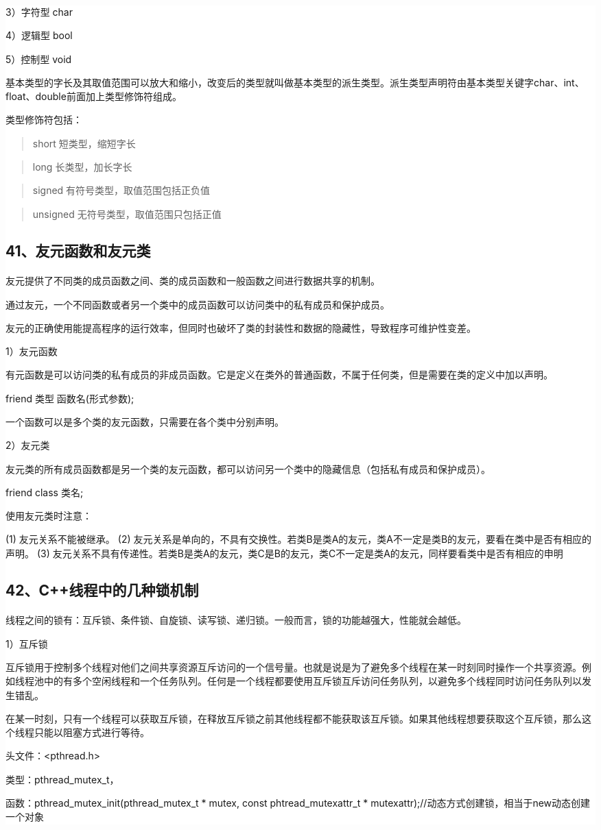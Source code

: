 3）字符型 char

4）逻辑型 bool

5）控制型 void

基本类型的字长及其取值范围可以放大和缩小，改变后的类型就叫做基本类型的派生类型。派生类型声明符由基本类型关键字char、int、float、double前面加上类型修饰符组成。

 类型修饰符包括：

>short     短类型，缩短字长

>long      长类型，加长字长

>signed    有符号类型，取值范围包括正负值

>unsigned   无符号类型，取值范围只包括正值

## 41、友元函数和友元类

友元提供了不同类的成员函数之间、类的成员函数和一般函数之间进行数据共享的机制。

通过友元，一个不同函数或者另一个类中的成员函数可以访问类中的私有成员和保护成员。

友元的正确使用能提高程序的运行效率，但同时也破坏了类的封装性和数据的隐藏性，导致程序可维护性变差。

1）友元函数

有元函数是可以访问类的私有成员的非成员函数。它是定义在类外的普通函数，不属于任何类，但是需要在类的定义中加以声明。

friend 类型 函数名(形式参数);

一个函数可以是多个类的友元函数，只需要在各个类中分别声明。

2）友元类

友元类的所有成员函数都是另一个类的友元函数，都可以访问另一个类中的隐藏信息（包括私有成员和保护成员）。        

 friend class 类名; 

使用友元类时注意： 

(1) 友元关系不能被继承。 
(2) 友元关系是单向的，不具有交换性。若类B是类A的友元，类A不一定是类B的友元，要看在类中是否有相应的声明。 
(3) 友元关系不具有传递性。若类B是类A的友元，类C是B的友元，类C不一定是类A的友元，同样要看类中是否有相应的申明

## 42、C++线程中的几种锁机制

线程之间的锁有：互斥锁、条件锁、自旋锁、读写锁、递归锁。一般而言，锁的功能越强大，性能就会越低。

1）互斥锁

互斥锁用于控制多个线程对他们之间共享资源互斥访问的一个信号量。也就是说是为了避免多个线程在某一时刻同时操作一个共享资源。例如线程池中的有多个空闲线程和一个任务队列。任何是一个线程都要使用互斥锁互斥访问任务队列，以避免多个线程同时访问任务队列以发生错乱。

在某一时刻，只有一个线程可以获取互斥锁，在释放互斥锁之前其他线程都不能获取该互斥锁。如果其他线程想要获取这个互斥锁，那么这个线程只能以阻塞方式进行等待。

头文件：<pthread.h>

类型：pthread_mutex_t，

函数：pthread_mutex_init(pthread_mutex_t * mutex, const phtread_mutexattr_t * mutexattr);//动态方式创建锁，相当于new动态创建一个对象

